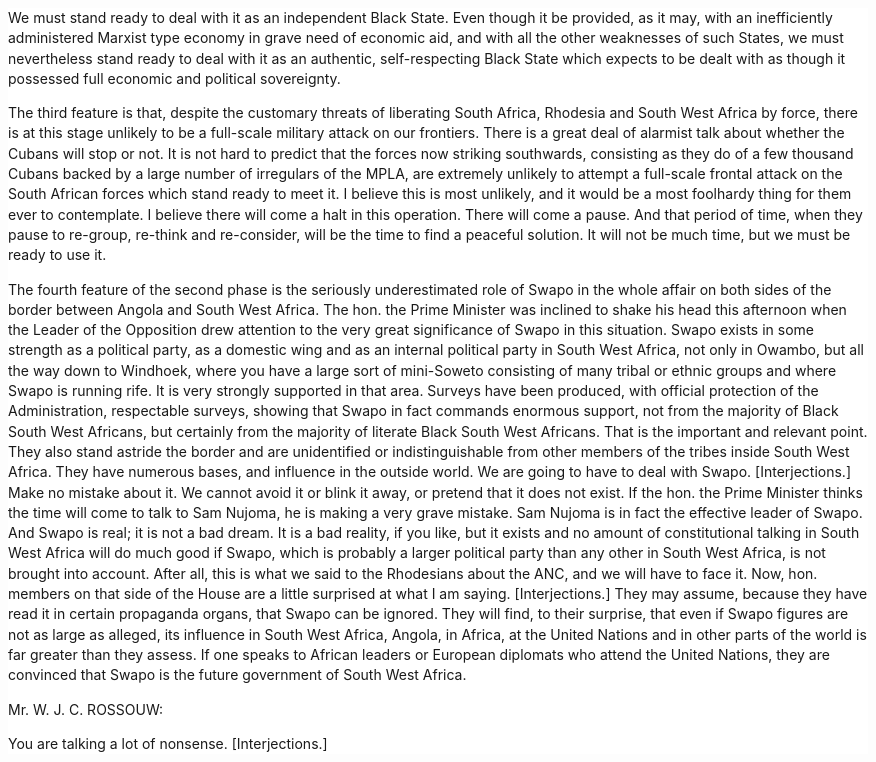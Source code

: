 <p>We must stand ready to deal with it as an independent Black State. Even though it be provided, as it may, with an inefficiently administered Marxist type economy in grave need of economic aid, and with all the other weaknesses of such States, we must nevertheless stand ready to deal with it as an authentic, self-respecting Black State which expects to be dealt with as though it possessed full economic and political sovereignty.</p>

<p>The third feature is that, despite the customary threats of liberating South Africa, Rhodesia and South West Africa by force, there is at this stage unlikely to be a full-scale military attack on our frontiers. There is a great deal of alarmist talk about whether the Cubans will stop or not. It is not hard to predict that the forces now striking southwards, consisting as they do of a few thousand Cubans backed by a large number of irregulars of the MPLA, are extremely unlikely to attempt a full-scale frontal attack on the South African forces which stand ready to meet it. I believe this is most unlikely, and it would be a most foolhardy thing for them ever to contemplate. I believe there will come a halt in this operation. There will come a pause. And that period of time, when they pause to re-group, re-think and re-consider, will be the time to find a peaceful solution. It will not be much time, but we must be ready to use it.</p>

<p>The fourth feature of the second phase is the seriously underestimated role of Swapo in the whole affair on both sides of the border between Angola and South West Africa. The hon. the Prime Minister was inclined to shake his head this afternoon when the Leader of the Opposition drew attention to the very great significance of Swapo in this situation. Swapo exists in some strength as a political party, as a domestic wing and as an internal political party in South West Africa, not only in Owambo, but all the way down to Windhoek, where you have a large sort of mini-Soweto consisting of many tribal or ethnic groups and where Swapo is running rife. It is very strongly supported in that area. Surveys have been produced, with official protection of the Administration, respectable surveys, showing that Swapo in fact commands enormous support, not from the majority of Black South West Africans, but certainly from the majority of literate Black South West Africans. That is the important and relevant point. They also stand astride the border and are unidentified or indistinguishable from other members of the tribes inside South West Africa. They have numerous bases, and influence in the outside world. We are going to have to deal with Swapo. [Interjections.] Make no mistake about it. We cannot avoid it or blink it away, or pretend that it does not exist. If the hon. the Prime Minister thinks the time will come to talk to Sam Nujoma, he is making a very grave mistake. Sam Nujoma is in fact the effective leader of Swapo. And Swapo is real; it is not a bad dream. It is a bad reality, if you like, but it exists and no amount of constitutional talking in South West Africa will do much good if Swapo, which is probably a larger political party than any other in South West Africa, is not brought into account. After all, this is what we said to the Rhodesians about the ANC, and we will have to face it. Now, hon. members on that side of the House are a little surprised at what I am saying. [Interjections.] They may assume, because they have read it in certain propaganda organs, that Swapo can be ignored. They will find, to their surprise, that even if Swapo figures are not as large as alleged, its influence in South West Africa, Angola, in Africa, at the United Nations and in other parts of the world is far greater than they assess. If one speaks to African leaders or European diplomats who attend the United Nations, they are convinced that Swapo is the future government of South West Africa.</p>

</speech>

<speech by="#rossouw">

<from>Mr. <person refersTo="hansard_za">W. J. C. ROSSOUW</person>:</from>

<p>You are talking a lot of nonsense. [Interjections.]</p>

</speech>

<speech by="#de_villiers">
